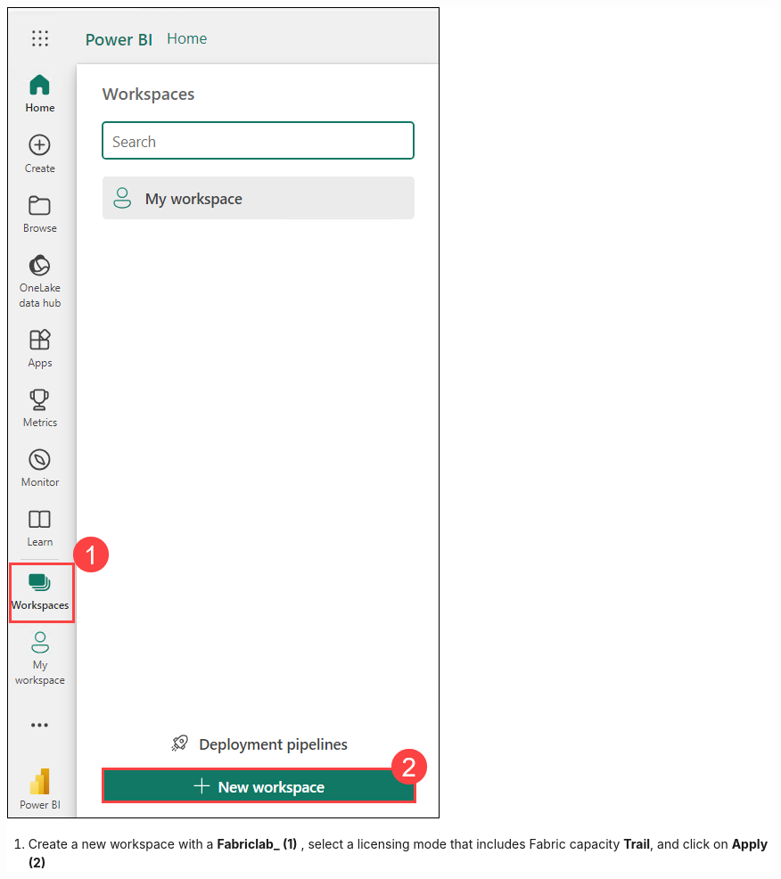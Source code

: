    ![](./Images/newworkspace.png)

1. Create a new workspace with a **Fabriclab\_<inject key="DeploymentID" enableCopy="false"/> (1)** , select a licensing mode that includes Fabric capacity **Trail**, and click on **Apply (2)**
